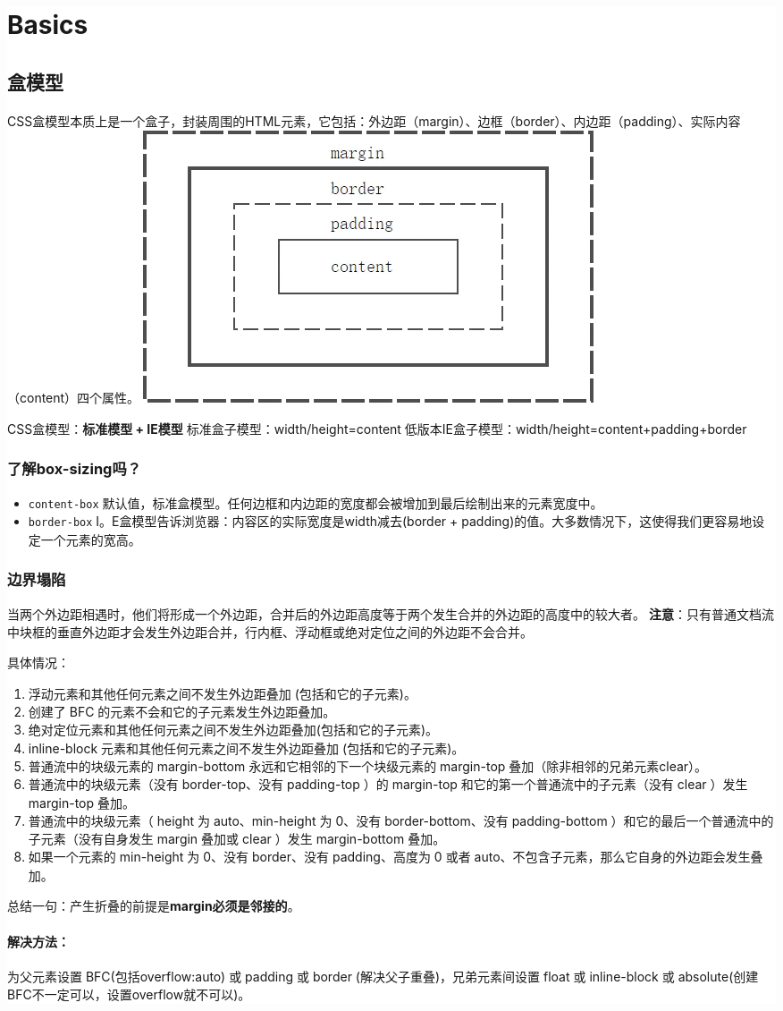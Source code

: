 # Basics
## 盒模型
CSS盒模型本质上是一个盒子，封装周围的HTML元素，它包括：外边距（margin）、边框（border）、内边距（padding）、实际内容（content）四个属性。
 ![](Basics/2244513-c66c80eaa2b5c626.png.webp)

CSS盒模型：**标准模型 + IE模型**
标准盒子模型：width/height=content
低版本IE盒子模型：width/height=content+padding+border

### 了解box-sizing吗？
* `content-box`  默认值，标准盒模型。任何边框和内边距的宽度都会被增加到最后绘制出来的元素宽度中。
* `border-box` I。E盒模型告诉浏览器：内容区的实际宽度是width减去(border + padding)的值。大多数情况下，这使得我们更容易地设定一个元素的宽高。

### 边界塌陷
当两个外边距相遇时，他们将形成一个外边距，合并后的外边距高度等于两个发生合并的外边距的高度中的较大者。
**注意**：只有普通文档流中块框的垂直外边距才会发生外边距合并，行内框、浮动框或绝对定位之间的外边距不会合并。

具体情况：
1. 浮动元素和其他任何元素之间不发生外边距叠加 (包括和它的子元素)。
2. 创建了 BFC 的元素不会和它的子元素发生外边距叠加。
3. 绝对定位元素和其他任何元素之间不发生外边距叠加(包括和它的子元素)。
4. inline-block 元素和其他任何元素之间不发生外边距叠加 (包括和它的子元素)。
5. 普通流中的块级元素的 margin-bottom 永远和它相邻的下一个块级元素的 margin-top 叠加（除非相邻的兄弟元素clear）。
6. 普通流中的块级元素（没有 border-top、没有 padding-top ）的 margin-top 和它的第一个普通流中的子元素（没有 clear ）发生 margin-top 叠加。
7. 普通流中的块级元素（ height 为 auto、min-height 为 0、没有 border-bottom、没有 padding-bottom ）和它的最后一个普通流中的子元素（没有自身发生 margin 叠加或 clear ）发生 margin-bottom 叠加。
8. 如果一个元素的 min-height 为 0、没有 border、没有 padding、高度为 0 或者 auto、不包含子元素，那么它自身的外边距会发生叠加。

总结一句：产生折叠的前提是**margin必须是邻接的**。

#### 解决方法：
为父元素设置 BFC(包括overflow:auto) 或 padding 或 border (解决父子重叠)，兄弟元素间设置 float 或 inline-block 或 absolute(创建BFC不一定可以，设置overflow就不可以)。
